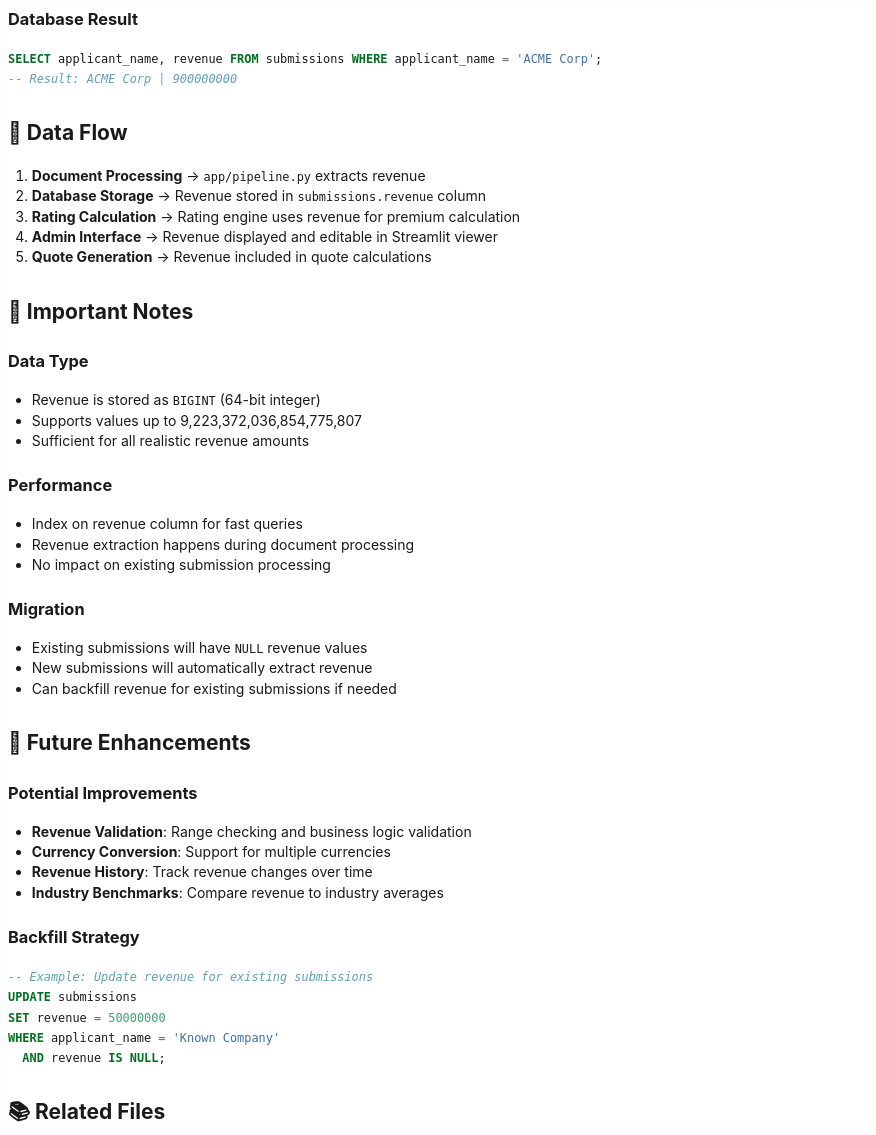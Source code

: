 ### Database Result
```sql
SELECT applicant_name, revenue FROM submissions WHERE applicant_name = 'ACME Corp';
-- Result: ACME Corp | 900000000
```

## 🔄 Data Flow

1. **Document Processing** → `app/pipeline.py` extracts revenue
2. **Database Storage** → Revenue stored in `submissions.revenue` column
3. **Rating Calculation** → Rating engine uses revenue for premium calculation
4. **Admin Interface** → Revenue displayed and editable in Streamlit viewer
5. **Quote Generation** → Revenue included in quote calculations

## 🚨 Important Notes

### Data Type
- Revenue is stored as `BIGINT` (64-bit integer)
- Supports values up to 9,223,372,036,854,775,807
- Sufficient for all realistic revenue amounts

### Performance
- Index on revenue column for fast queries
- Revenue extraction happens during document processing
- No impact on existing submission processing

### Migration
- Existing submissions will have `NULL` revenue values
- New submissions will automatically extract revenue
- Can backfill revenue for existing submissions if needed

## 🔮 Future Enhancements

### Potential Improvements
- **Revenue Validation**: Range checking and business logic validation
- **Currency Conversion**: Support for multiple currencies
- **Revenue History**: Track revenue changes over time
- **Industry Benchmarks**: Compare revenue to industry averages

### Backfill Strategy
```sql
-- Example: Update revenue for existing submissions
UPDATE submissions 
SET revenue = 50000000 
WHERE applicant_name = 'Known Company' 
  AND revenue IS NULL;
```

## 📚 Related Files
